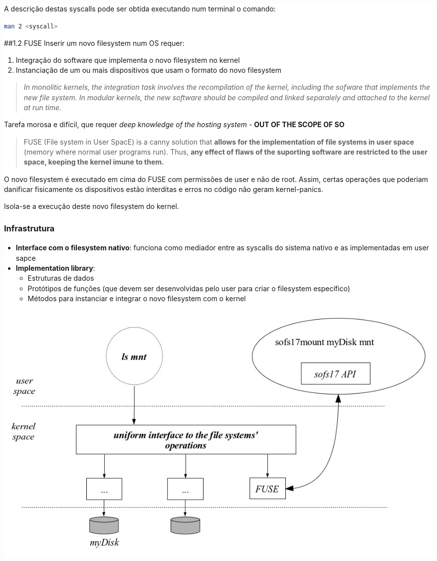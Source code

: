 
A descrição destas syscalls pode ser obtida executando num terminal o comando:
```bash
man 2 <syscall>
```

##1.2 FUSE
Inserir um novo filesystem num OS requer:
1. Integração do software que implementa o novo filesystem no kernel
2. Instanciação de um ou mais dispositivos que usam o formato do novo filesystem

> *In monolitic kernels, the integration task involves the recompilation of the kernel, including the sofware that implements the new file system. In modular kernels, the new software should be compiled and linked separalely and attached to the kernel at run time.* 

Tarefa morosa e difícil, que requer _deep knowledge of the hosting system_ - **OUT OF THE SCOPE OF SO**

> FUSE (File system in User SpacE) is a canny solution that **allows for the implementation of file systems in user space** (memory where normal user programs run). Thus, **any effect of flaws of the suporting software are restricted to the user space, keeping the kernel imune to them.**

O novo filesystem é executado em cima do FUSE com permissões de user e não de root. Assim, certas operações que poderiam danificar fisicamente os dispositivos estão interditas e erros no código não geram kernel-panics.

Isola-se a execução deste novo filesystem do kernel.

### Infrastrutura
- **Interface com o filesystem nativo**: funciona como mediador entre as syscalls do sistema nativo e as implementadas em user sapce
- **Implementation library**: 
	- Estruturas de dados
	- Protótipos de funções (que devem ser desenvolvidas pelo user para criar o filesystem específico)
	- Métodos para instanciar e integrar o novo filesystem com o kernel

![FUSE diagram with sofs17](pic/fuse.jpeg)
